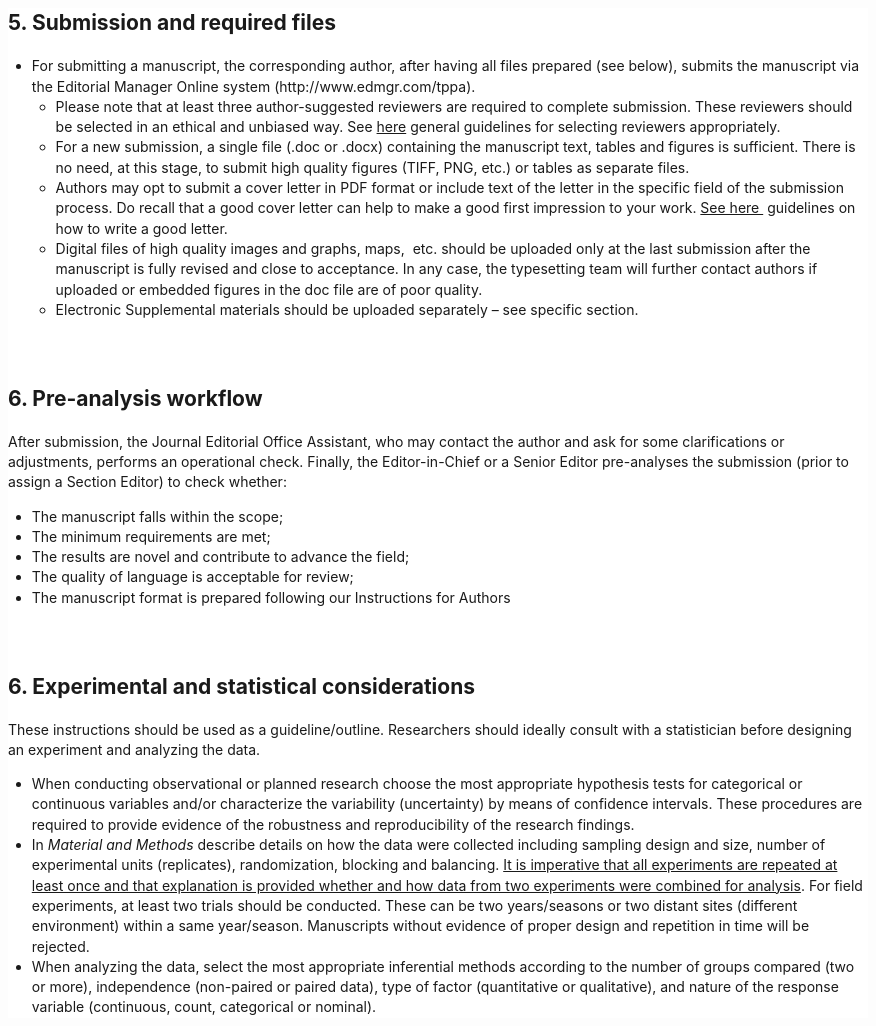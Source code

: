 <h2>5. Submission and required files</h2>
</p><ul>

<li>For submitting a manuscript, the corresponding author, after having all files prepared (see below), submits the manuscript via the Editorial Manager Online system (http://www.edmgr.com/tppa).  <ul>

<li>Please note that at least three author-suggested reviewers are required to complete submission. These reviewers should be selected in an ethical and unbiased way. See <a href="https://www.springer.com/gp/authors-editors/authorandreviewertutorials/submitting-to-a-journal-and-peer-review/cover-letters/10285574">here</a> general guidelines for selecting reviewers appropriately.  
<li>For a new submission, a single file (.doc or .docx) containing the manuscript text, tables and figures is sufficient. There is no need, at this stage, to submit high quality figures (TIFF, PNG, etc.) or tables as separate files. 
<li>Authors may opt to submit a cover letter in PDF format or include text of the letter in the specific field of the submission process. Do recall that a good cover letter can help to make a good first impression to your work. <a href="https://www.springer.com/gp/authors-editors/authorandreviewertutorials/submitting-to-a-journal-and-peer-review/cover-letters/10285574">See here </a> guidelines on how to write a good letter.
<li>Digital files of high quality images and graphs, maps,  etc. should be uploaded only at the last submission after the manuscript is fully revised and close to acceptance. In any case, the typesetting team will further contact authors if uploaded or embedded figures in the doc file are of poor quality.
<li>Electronic Supplemental materials should be uploaded separately – see specific section.</li></ul>
</li></ul>
<br>
<h2>6. Pre-analysis workflow</h2>


<p>
After submission, the Journal Editorial Office Assistant, who may contact the author and ask for some clarifications or adjustments, performs an operational check. Finally, the Editor-in-Chief or a Senior Editor pre-analyses the submission (prior to assign a Section Editor) to check whether:
</p><ul>

<li>
The manuscript falls within the scope;
<li>The minimum requirements are met;
<li>The results are novel and contribute to advance the field;
<li>The quality of language is acceptable for review; 
<li>The manuscript format is prepared following our Instructions for Authors
</ul>
<br>
<h2>6. Experimental and statistical considerations</h2>


<p>
These instructions should be used as a guideline/outline. Researchers should ideally consult with a statistician before designing an experiment and analyzing the data. 
</p><ul>

<li>When conducting observational or planned research choose the most appropriate hypothesis tests for categorical or continuous variables and/or characterize the variability (uncertainty) by means of confidence intervals. These procedures are required to provide evidence of the robustness and reproducibility of the research findings.
<li>In <em>Material and Methods </em>describe details on how the data were collected including  sampling design and size, number of experimental units (replicates), randomization, blocking and balancing. <span style="text-decoration:underline;">It is imperative that all experiments are repeated at least once and that explanation is provided whether and how data from two experiments were combined for analysis</span>. For field experiments, at least two trials should be conducted. These can be two years/seasons or two distant sites (different environment) within a same year/season. Manuscripts without evidence of proper design and repetition in time will be rejected.
<li>When analyzing the data, select the most appropriate inferential methods according to the number of groups compared (two or more), independence (non-paired or paired data), type of factor (quantitative or qualitative), and nature of the response variable (continuous, count, categorical or nominal).  <ul>
